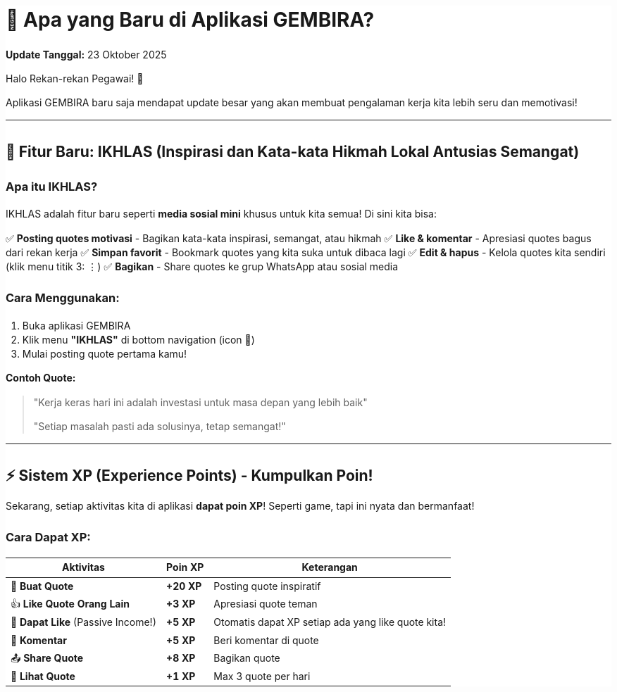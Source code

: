 # 📱 Apa yang Baru di Aplikasi GEMBIRA?

**Update Tanggal:** 23 Oktober 2025

Halo Rekan-rekan Pegawai! 👋

Aplikasi GEMBIRA baru saja mendapat update besar yang akan membuat pengalaman kerja kita lebih seru dan memotivasi!

---

## 🎯 Fitur Baru: IKHLAS (Inspirasi dan Kata-kata Hikmah Lokal Antusias Semangat)

### Apa itu IKHLAS?
IKHLAS adalah fitur baru seperti **media sosial mini** khusus untuk kita semua! Di sini kita bisa:

✅ **Posting quotes motivasi** - Bagikan kata-kata inspirasi, semangat, atau hikmah
✅ **Like & komentar** - Apresiasi quotes bagus dari rekan kerja
✅ **Simpan favorit** - Bookmark quotes yang kita suka untuk dibaca lagi
✅ **Edit & hapus** - Kelola quotes kita sendiri (klik menu titik 3: ⋮)
✅ **Bagikan** - Share quotes ke grup WhatsApp atau sosial media

### Cara Menggunakan:
1. Buka aplikasi GEMBIRA
2. Klik menu **"IKHLAS"** di bottom navigation (icon 💬)
3. Mulai posting quote pertama kamu!

**Contoh Quote:**
> "Kerja keras hari ini adalah investasi untuk masa depan yang lebih baik"
>
> "Setiap masalah pasti ada solusinya, tetap semangat!"

---

## ⚡ Sistem XP (Experience Points) - Kumpulkan Poin!

Sekarang, setiap aktivitas kita di aplikasi **dapat poin XP**! Seperti game, tapi ini nyata dan bermanfaat!

### Cara Dapat XP:

| Aktivitas | Poin XP | Keterangan |
|-----------|---------|------------|
| 📝 **Buat Quote** | **+20 XP** | Posting quote inspiratif |
| 👍 **Like Quote Orang Lain** | **+3 XP** | Apresiasi quote teman |
| 💝 **Dapat Like** (Passive Income!) | **+5 XP** | Otomatis dapat XP setiap ada yang like quote kita! |
| 💬 **Komentar** | **+5 XP** | Beri komentar di quote |
| 📤 **Share Quote** | **+8 XP** | Bagikan quote |
| 👀 **Lihat Quote** | **+1 XP** | Max 3 quote per hari |

